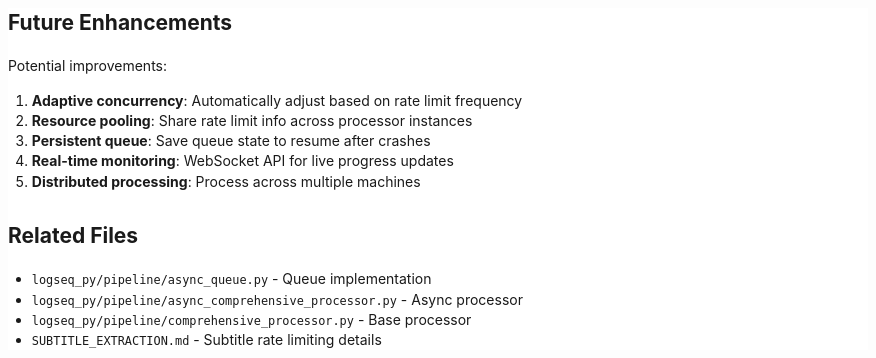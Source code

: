 ## Future Enhancements

Potential improvements:

1. **Adaptive concurrency**: Automatically adjust based on rate limit frequency
2. **Resource pooling**: Share rate limit info across processor instances
3. **Persistent queue**: Save queue state to resume after crashes
4. **Real-time monitoring**: WebSocket API for live progress updates
5. **Distributed processing**: Process across multiple machines

## Related Files

- `logseq_py/pipeline/async_queue.py` - Queue implementation
- `logseq_py/pipeline/async_comprehensive_processor.py` - Async processor
- `logseq_py/pipeline/comprehensive_processor.py` - Base processor
- `SUBTITLE_EXTRACTION.md` - Subtitle rate limiting details

